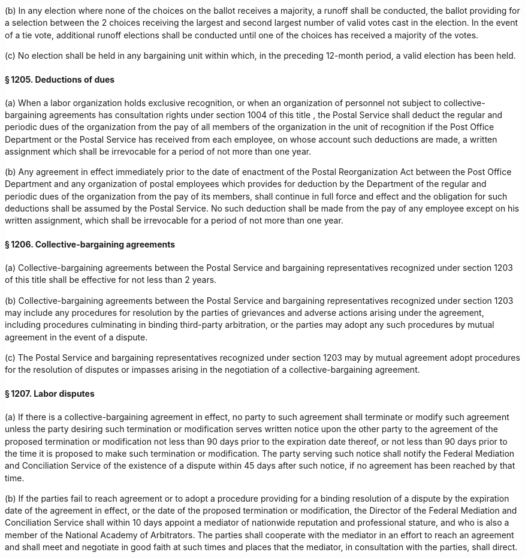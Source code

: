  (b) In any election where none of the choices on the ballot receives a majority, a runoff shall be conducted, the ballot providing for a selection between the 2 choices receiving the largest and second largest number of valid votes cast in the election. In the event of a tie vote, additional runoff elections shall be conducted until one of the choices has received a majority of the votes.

 (c) No election shall be held in any bargaining unit within which, in the preceding 12-month period, a valid election has been held.

#### § 1205. Deductions of dues

 (a) When a labor organization holds exclusive recognition, or when an organization of personnel not subject to collective-bargaining agreements has consultation rights under section 1004 of this title , the Postal Service shall deduct the regular and periodic dues of the organization from the pay of all members of the organization in the unit of recognition if the Post Office Department or the Postal Service has received from each employee, on whose account such deductions are made, a written assignment which shall be irrevocable for a period of not more than one year.

 (b) Any agreement in effect immediately prior to the date of enactment of the Postal Reorganization Act between the Post Office Department and any organization of postal employees which provides for deduction by the Department of the regular and periodic dues of the organization from the pay of its members, shall continue in full force and effect and the obligation for such deductions shall be assumed by the Postal Service. No such deduction shall be made from the pay of any employee except on his written assignment, which shall be irrevocable for a period of not more than one year.

#### § 1206. Collective-bargaining agreements

 (a) Collective-bargaining agreements between the Postal Service and bargaining representatives recognized under section 1203 of this title shall be effective for not less than 2 years.

 (b) Collective-bargaining agreements between the Postal Service and bargaining representatives recognized under section 1203 may include any procedures for resolution by the parties of grievances and adverse actions arising under the agreement, including procedures culminating in binding third-party arbitration, or the parties may adopt any such procedures by mutual agreement in the event of a dispute.

 (c) The Postal Service and bargaining representatives recognized under section 1203 may by mutual agreement adopt procedures for the resolution of disputes or impasses arising in the negotiation of a collective-bargaining agreement.

#### § 1207. Labor disputes

 (a) If there is a collective-bargaining agreement in effect, no party to such agreement shall terminate or modify such agreement unless the party desiring such termination or modification serves written notice upon the other party to the agreement of the proposed termination or modification not less than 90 days prior to the expiration date thereof, or not less than 90 days prior to the time it is proposed to make such termination or modification. The party serving such notice shall notify the Federal Mediation and Conciliation Service of the existence of a dispute within 45 days after such notice, if no agreement has been reached by that time.

 (b) If the parties fail to reach agreement or to adopt a procedure providing for a binding resolution of a dispute by the expiration date of the agreement in effect, or the date of the proposed termination or modification, the Director of the Federal Mediation and Conciliation Service shall within 10 days appoint a mediator of nationwide reputation and professional stature, and who is also a member of the National Academy of Arbitrators. The parties shall cooperate with the mediator in an effort to reach an agreement and shall meet and negotiate in good faith at such times and places that the mediator, in consultation with the parties, shall direct.
